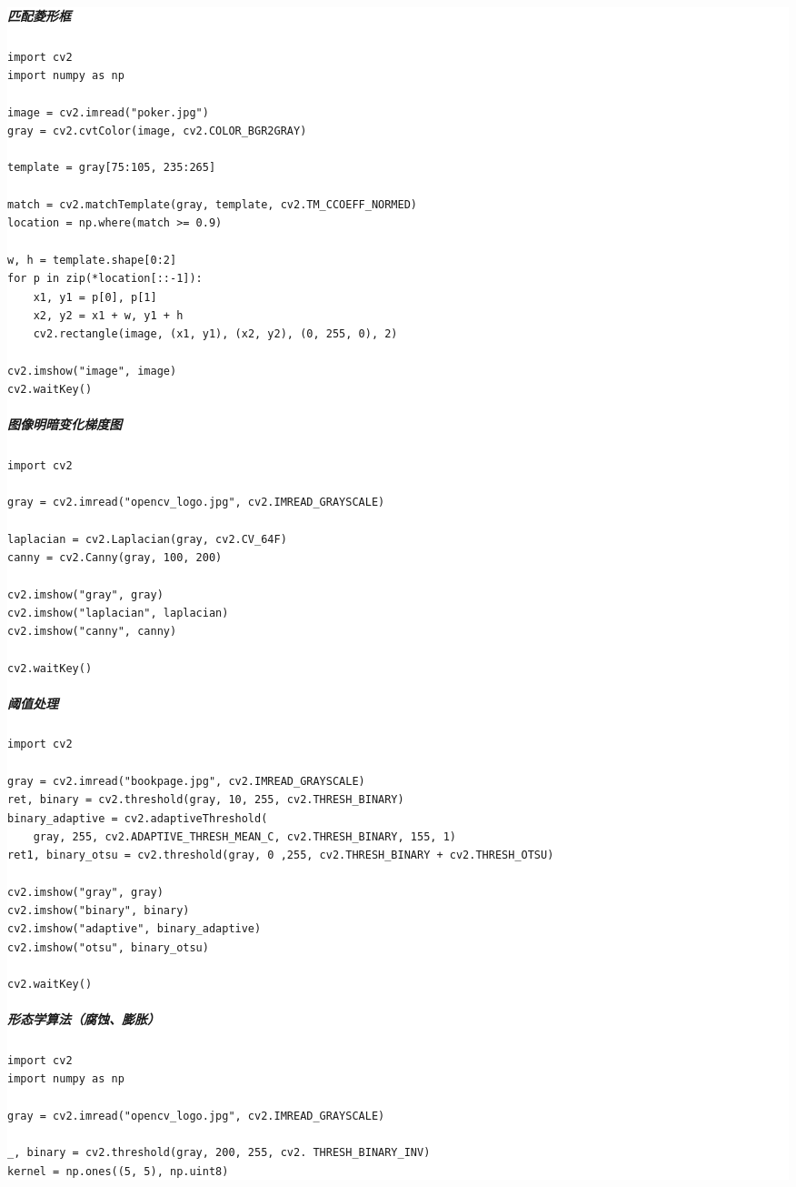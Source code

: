 ##### 匹配菱形框
```
import cv2  
import numpy as np  
  
image = cv2.imread("poker.jpg")  
gray = cv2.cvtColor(image, cv2.COLOR_BGR2GRAY)  
  
template = gray[75:105, 235:265]  
  
match = cv2.matchTemplate(gray, template, cv2.TM_CCOEFF_NORMED)  
location = np.where(match >= 0.9)  
  
w, h = template.shape[0:2]  
for p in zip(*location[::-1]):  
    x1, y1 = p[0], p[1]  
    x2, y2 = x1 + w, y1 + h  
    cv2.rectangle(image, (x1, y1), (x2, y2), (0, 255, 0), 2)  
  
cv2.imshow("image", image)  
cv2.waitKey()
```
##### 图像明暗变化梯度图
```
import cv2  
  
gray = cv2.imread("opencv_logo.jpg", cv2.IMREAD_GRAYSCALE)  
  
laplacian = cv2.Laplacian(gray, cv2.CV_64F)  
canny = cv2.Canny(gray, 100, 200)  
  
cv2.imshow("gray", gray)  
cv2.imshow("laplacian", laplacian)  
cv2.imshow("canny", canny)  
  
cv2.waitKey()
```

##### 阈值处理
```
import cv2  
  
gray = cv2.imread("bookpage.jpg", cv2.IMREAD_GRAYSCALE)  
ret, binary = cv2.threshold(gray, 10, 255, cv2.THRESH_BINARY)  
binary_adaptive = cv2.adaptiveThreshold(  
    gray, 255, cv2.ADAPTIVE_THRESH_MEAN_C, cv2.THRESH_BINARY, 155, 1)  
ret1, binary_otsu = cv2.threshold(gray, 0 ,255, cv2.THRESH_BINARY + cv2.THRESH_OTSU)  
  
cv2.imshow("gray", gray)  
cv2.imshow("binary", binary)  
cv2.imshow("adaptive", binary_adaptive)  
cv2.imshow("otsu", binary_otsu)  
  
cv2.waitKey()
```
##### 形态学算法（腐蚀、膨胀）
```
import cv2  
import numpy as np  
  
gray = cv2.imread("opencv_logo.jpg", cv2.IMREAD_GRAYSCALE)  
  
_, binary = cv2.threshold(gray, 200, 255, cv2. THRESH_BINARY_INV)  
kernel = np.ones((5, 5), np.uint8)  
```